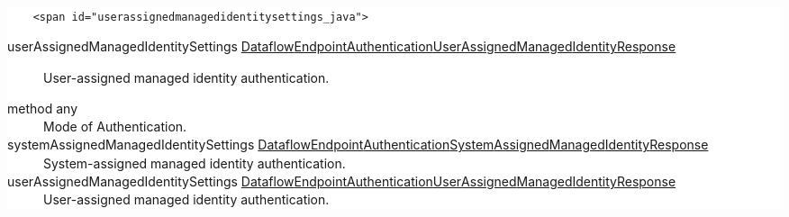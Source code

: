         <span id="userassignedmanagedidentitysettings_java">
<a data-swiftype-name="resource-property" data-swiftype-type="text" href="#userassignedmanagedidentitysettings_java" style="color: inherit; text-decoration: inherit;">user<wbr>Assigned<wbr>Managed<wbr>Identity<wbr>Settings</a>
</span>
        <span class="property-indicator"></span>
        <span class="property-type"><a href="#dataflowendpointauthenticationuserassignedmanagedidentityresponse">Dataflow<wbr>Endpoint<wbr>Authentication<wbr>User<wbr>Assigned<wbr>Managed<wbr>Identity<wbr>Response</a></span>
    </dt>
    <dd>User-assigned managed identity authentication.</dd></dl>
</pulumi-choosable>
</div>

<div>
<pulumi-choosable type="language" values="javascript,typescript">
<dl class="resources-properties"><dt class="property-required"
            title="Required">
        <span id="method_nodejs">
<a data-swiftype-name="resource-property" data-swiftype-type="text" href="#method_nodejs" style="color: inherit; text-decoration: inherit;">method</a>
</span>
        <span class="property-indicator"></span>
        <span class="property-type">any</span>
    </dt>
    <dd>Mode of Authentication.</dd><dt class="property-optional"
            title="Optional">
        <span id="systemassignedmanagedidentitysettings_nodejs">
<a data-swiftype-name="resource-property" data-swiftype-type="text" href="#systemassignedmanagedidentitysettings_nodejs" style="color: inherit; text-decoration: inherit;">system<wbr>Assigned<wbr>Managed<wbr>Identity<wbr>Settings</a>
</span>
        <span class="property-indicator"></span>
        <span class="property-type"><a href="#dataflowendpointauthenticationsystemassignedmanagedidentityresponse">Dataflow<wbr>Endpoint<wbr>Authentication<wbr>System<wbr>Assigned<wbr>Managed<wbr>Identity<wbr>Response</a></span>
    </dt>
    <dd>System-assigned managed identity authentication.</dd><dt class="property-optional"
            title="Optional">
        <span id="userassignedmanagedidentitysettings_nodejs">
<a data-swiftype-name="resource-property" data-swiftype-type="text" href="#userassignedmanagedidentitysettings_nodejs" style="color: inherit; text-decoration: inherit;">user<wbr>Assigned<wbr>Managed<wbr>Identity<wbr>Settings</a>
</span>
        <span class="property-indicator"></span>
        <span class="property-type"><a href="#dataflowendpointauthenticationuserassignedmanagedidentityresponse">Dataflow<wbr>Endpoint<wbr>Authentication<wbr>User<wbr>Assigned<wbr>Managed<wbr>Identity<wbr>Response</a></span>
    </dt>
    <dd>User-assigned managed identity authentication.</dd></dl>
</pulumi-choosable>
</div>
